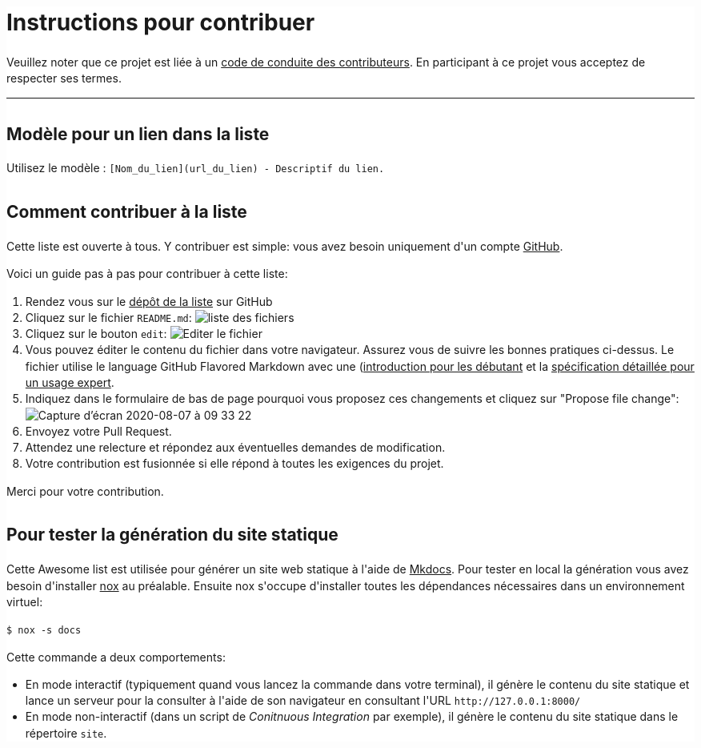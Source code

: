 # Instructions pour contribuer

Veuillez noter que ce projet est liée à un [code de conduite des contributeurs](code-of-conduct.md).
En participant à ce projet vous acceptez de respecter ses termes.

---

## Modèle pour un lien dans la liste

Utilisez le modèle : `[Nom_du_lien](url_du_lien) - Descriptif du lien.`

## Comment contribuer à la liste

Cette liste est ouverte à tous. Y contribuer est simple: vous avez besoin uniquement d'un compte [GitHub](https://github.com/).

Voici un guide pas à pas pour contribuer à cette liste:

1. Rendez vous sur le [dépôt de la liste](https://github.com/hacf-fr/awesome-francophone-home-assistant) sur GitHub
2. Cliquez sur le fichier `README.md`: <img width="1122" alt="liste des fichiers" src="https://user-images.githubusercontent.com/93244/89622528-7997b900-d893-11ea-8b03-a7439d9df303.png">
3. Cliquez sur le bouton `edit`: <img width="1122" alt="Editer le fichier" src="https://user-images.githubusercontent.com/93244/89622823-ec089900-d893-11ea-997f-a3a6c403977a.png">
4. Vous pouvez éditer le contenu du fichier dans votre navigateur. Assurez vous de suivre les bonnes pratiques ci-dessus. Le fichier utilise le language GitHub Flavored Markdown avec une ([introduction pour les débutant](https://learnxinyminutes.com/docs/fr-fr/markdown-fr/) et la [spécification détaillée pour un usage expert](https://github.github.com/gfm/).
5. Indiquez dans le formulaire de bas de page pourquoi vous proposez ces changements et cliquez sur "Propose file change": <img width="937" alt="Capture d’écran 2020-08-07 à 09 33 22" src="https://user-images.githubusercontent.com/93244/89623492-fb3c1680-d894-11ea-8d38-b98ac77ac67c.png">
6. Envoyez votre Pull Request.
7. Attendez une relecture et répondez aux éventuelles demandes de modification.
8. Votre contribution est fusionnée si elle répond à toutes les exigences du projet.

Merci pour votre contribution.

## Pour tester la génération du site statique

Cette Awesome list est utilisée pour générer un site web statique à l'aide de [Mkdocs](https://www.mkdocs.org/).
Pour tester en local la génération vous avez besoin d'installer [nox](https://nox.thea.codes/en/stable/)
au préalable.
Ensuite nox s'occupe d'installer toutes les dépendances nécessaires
dans un environnement virtuel:

`$ nox -s docs`

Cette commande a deux comportements:

- En mode interactif (typiquement quand vous lancez la commande dans votre terminal),
  il génère le contenu du site statique
  et lance un serveur pour la consulter à l'aide de son navigateur en consultant l'URL `http://127.0.0.1:8000/`
- En mode non-interactif (dans un script de _Conitnuous Integration_ par exemple),
  il génère le contenu du site statique dans le répertoire `site`.
